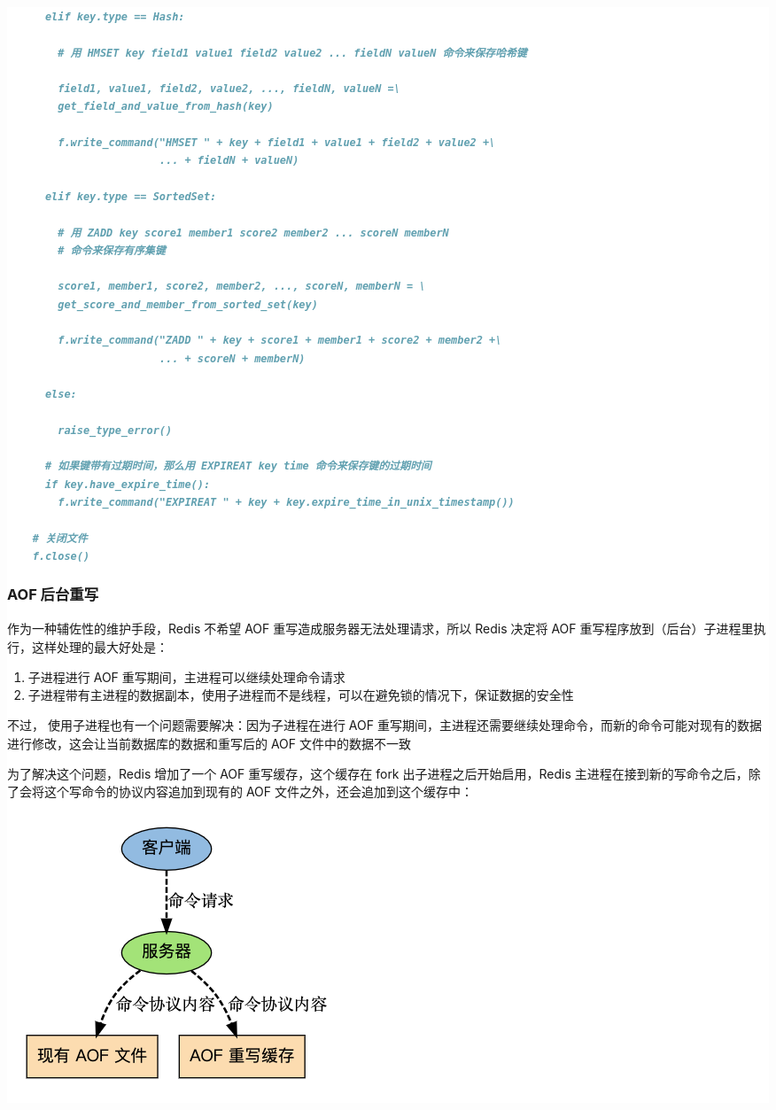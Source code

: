 ```markdown
      elif key.type == Hash:

        # 用 HMSET key field1 value1 field2 value2 ... fieldN valueN 命令来保存哈希键

        field1, value1, field2, value2, ..., fieldN, valueN =\
        get_field_and_value_from_hash(key)

        f.write_command("HMSET " + key + field1 + value1 + field2 + value2 +\
                        ... + fieldN + valueN)

      elif key.type == SortedSet:

        # 用 ZADD key score1 member1 score2 member2 ... scoreN memberN
        # 命令来保存有序集键

        score1, member1, score2, member2, ..., scoreN, memberN = \
        get_score_and_member_from_sorted_set(key)

        f.write_command("ZADD " + key + score1 + member1 + score2 + member2 +\
                        ... + scoreN + memberN)

      else:

        raise_type_error()

      # 如果键带有过期时间，那么用 EXPIREAT key time 命令来保存键的过期时间
      if key.have_expire_time():
        f.write_command("EXPIREAT " + key + key.expire_time_in_unix_timestamp())

    # 关闭文件
    f.close()
```

### AOF 后台重写

作为一种辅佐性的维护手段，Redis 不希望 AOF 重写造成服务器无法处理请求，所以 Redis 决定将 AOF 重写程序放到（后台）子进程里执行，这样处理的最大好处是：
1. 子进程进行 AOF 重写期间，主进程可以继续处理命令请求
2. 子进程带有主进程的数据副本，使用子进程而不是线程，可以在避免锁的情况下，保证数据的安全性

不过， 使用子进程也有一个问题需要解决：因为子进程在进行 AOF 重写期间，主进程还需要继续处理命令，而新的命令可能对现有的数据进行修改，这会让当前数据库的数据和重写后的 AOF 文件中的数据不一致

为了解决这个问题，Redis 增加了一个 AOF 重写缓存，这个缓存在 fork 出子进程之后开始启用，Redis 主进程在接到新的写命令之后，除了会将这个写命令的协议内容追加到现有的 AOF 文件之外，还会追加到这个缓存中：

![图片](./Assets/10/aof6.png '')